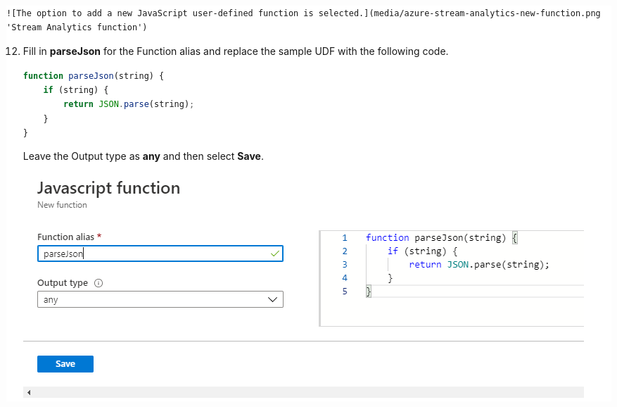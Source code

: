     ![The option to add a new JavaScript user-defined function is selected.](media/azure-stream-analytics-new-function.png 'Stream Analytics function')

12. Fill in **parseJson** for the Function alias and replace the sample UDF with the following code.

    ```javascript
    function parseJson(string) {
        if (string) {
            return JSON.parse(string);
        }
    }
    ```

    Leave the Output type as **any** and then select **Save**.

    ![The parseJson function is created.](media/azure-stream-analytics-new-function-2.png 'parseJson function')
